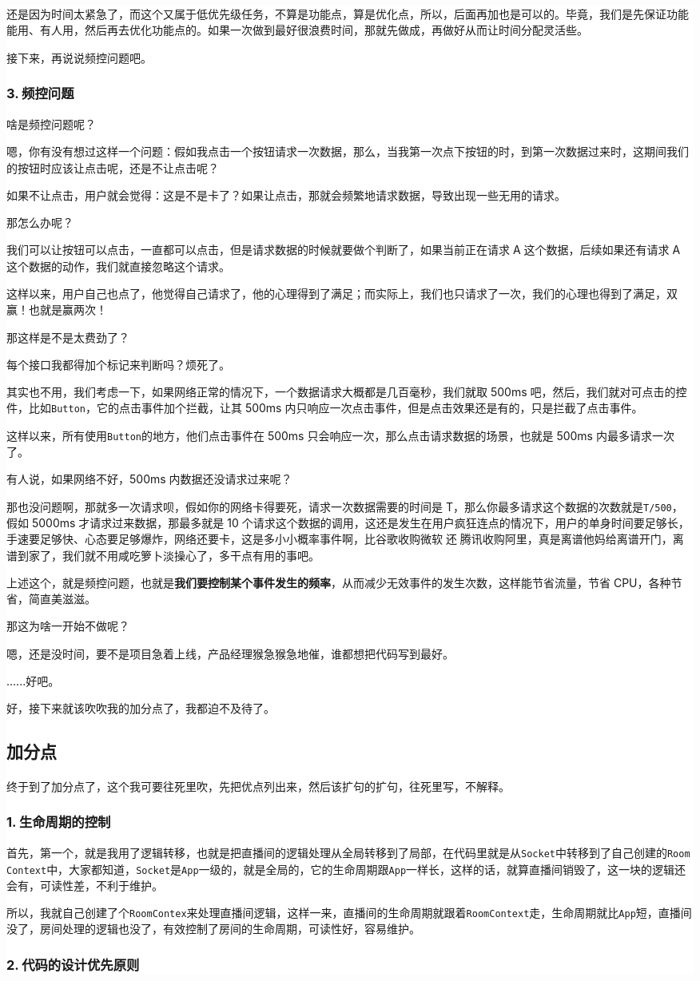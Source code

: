 还是因为时间太紧急了，而这个又属于低优先级任务，不算是功能点，算是优化点，所以，后面再加也是可以的。毕竟，我们是先保证功能能用、有人用，然后再去优化功能点的。如果一次做到最好很浪费时间，那就先做成，再做好从而让时间分配灵活些。

接下来，再说说频控问题吧。


### 3. 频控问题

啥是频控问题呢？

嗯，你有没有想过这样一个问题：假如我点击一个按钮请求一次数据，那么，当我第一次点下按钮的时，到第一次数据过来时，这期间我们的按钮时应该让点击呢，还是不让点击呢？

如果不让点击，用户就会觉得：这是不是卡了？如果让点击，那就会频繁地请求数据，导致出现一些无用的请求。

那怎么办呢？

我们可以让按钮可以点击，一直都可以点击，但是请求数据的时候就要做个判断了，如果当前正在请求 A 这个数据，后续如果还有请求 A 这个数据的动作，我们就直接忽略这个请求。

这样以来，用户自己也点了，他觉得自己请求了，他的心理得到了满足；而实际上，我们也只请求了一次，我们的心理也得到了满足，双赢！也就是赢两次！

那这样是不是太费劲了？

每个接口我都得加个标记来判断吗？烦死了。

其实也不用，我们考虑一下，如果网络正常的情况下，一个数据请求大概都是几百毫秒，我们就取 500ms 吧，然后，我们就对可点击的控件，比如`Button`，它的点击事件加个拦截，让其 500ms 内只响应一次点击事件，但是点击效果还是有的，只是拦截了点击事件。

这样以来，所有使用`Button`的地方，他们点击事件在 500ms 只会响应一次，那么点击请求数据的场景，也就是 500ms 内最多请求一次了。

有人说，如果网络不好，500ms 内数据还没请求过来呢？

那也没问题啊，那就多一次请求呗，假如你的网络卡得要死，请求一次数据需要的时间是 T，那么你最多请求这个数据的次数就是`T/500`，假如 5000ms 才请求过来数据，那最多就是 10 个请求这个数据的调用，这还是发生在用户疯狂连点的情况下，用户的单身时间要足够长，手速要足够快、心态要足够爆炸，网络还要卡，这是多小小概率事件啊，比谷歌收购微软 还 腾讯收购阿里，真是离谱他妈给离谱开门，离谱到家了，我们就不用咸吃箩卜淡操心了，多干点有用的事吧。

上述这个，就是频控问题，也就是**我们要控制某个事件发生的频率**，从而减少无效事件的发生次数，这样能节省流量，节省 CPU，各种节省，简直美滋滋。

那这为啥一开始不做呢？

嗯，还是没时间，要不是项目急着上线，产品经理猴急猴急地催，谁都想把代码写到最好。

......好吧。


好，接下来就该吹吹我的加分点了，我都迫不及待了。



## 加分点

终于到了加分点了，这个我可要往死里吹，先把优点列出来，然后该扩句的扩句，往死里写，不解释。

### 1. 生命周期的控制

首先，第一个，就是我用了逻辑转移，也就是把直播间的逻辑处理从全局转移到了局部，在代码里就是从`Socket`中转移到了自己创建的`RoomContext`中，大家都知道，`Socket`是`App`一级的，就是全局的，它的生命周期跟`App`一样长，这样的话，就算直播间销毁了，这一块的逻辑还会有，可读性差，不利于维护。

所以，我就自己创建了个`RoomContex`来处理直播间逻辑，这样一来，直播间的生命周期就跟着`RoomContext`走，生命周期就比`App`短，直播间没了，房间处理的逻辑也没了，有效控制了房间的生命周期，可读性好，容易维护。


### 2. 代码的设计优先原则
